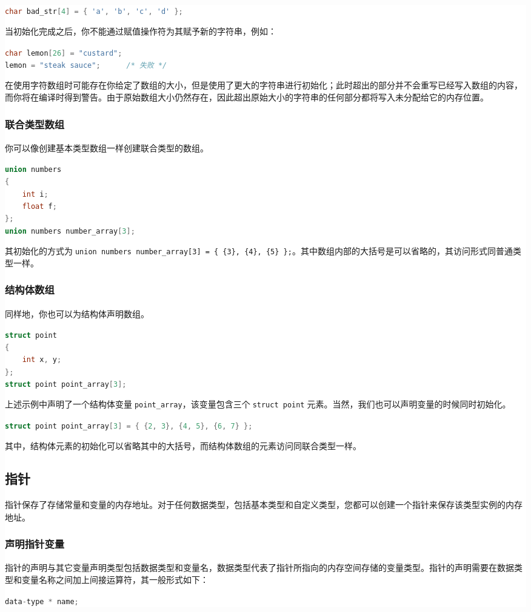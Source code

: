 ``` C
char bad_str[4] = { 'a', 'b', 'c', 'd' };
```

当初始化完成之后，你不能通过赋值操作符为其赋予新的字符串，例如：

``` C
char lemon[26] = "custard";
lemon = "steak sauce";      /* 失败 */
```

在使用字符数组时可能存在你给定了数组的大小，但是使用了更大的字符串进行初始化；此时超出的部分并不会重写已经写入数组的内容，而你将在编译时得到警告。由于原始数组大小仍然存在，因此超出原始大小的字符串的任何部分都将写入未分配给它的内存位置。

### 联合类型数组

你可以像创建基本类型数组一样创建联合类型的数组。

``` C
union numbers
{
    int i;
    float f;
};
union numbers number_array[3];
```

其初始化的方式为 `union numbers number_array[3] = { {3}, {4}, {5} };`。其中数组内部的大括号是可以省略的，其访问形式同普通类型一样。

### 结构体数组

同样地，你也可以为结构体声明数组。

``` C
struct point
{
    int x, y;
};
struct point point_array[3];
```

上述示例中声明了一个结构体变量 `point_array`，该变量包含三个 `struct point` 元素。当然，我们也可以声明变量的时候同时初始化。

``` C
struct point point_array[3] = { {2, 3}, {4, 5}, {6, 7} };
```

其中，结构体元素的初始化可以省略其中的大括号，而结构体数组的元素访问同联合类型一样。

## 指针

指针保存了存储常量和变量的内存地址。对于任何数据类型，包括基本类型和自定义类型，您都可以创建一个指针来保存该类型实例的内存地址。

### 声明指针变量

指针的声明与其它变量声明类型包括数据类型和变量名，数据类型代表了指针所指向的内存空间存储的变量类型。指针的声明需要在数据类型和变量名称之间加上间接运算符，其一般形式如下：

``` C
data-type * name;
```
